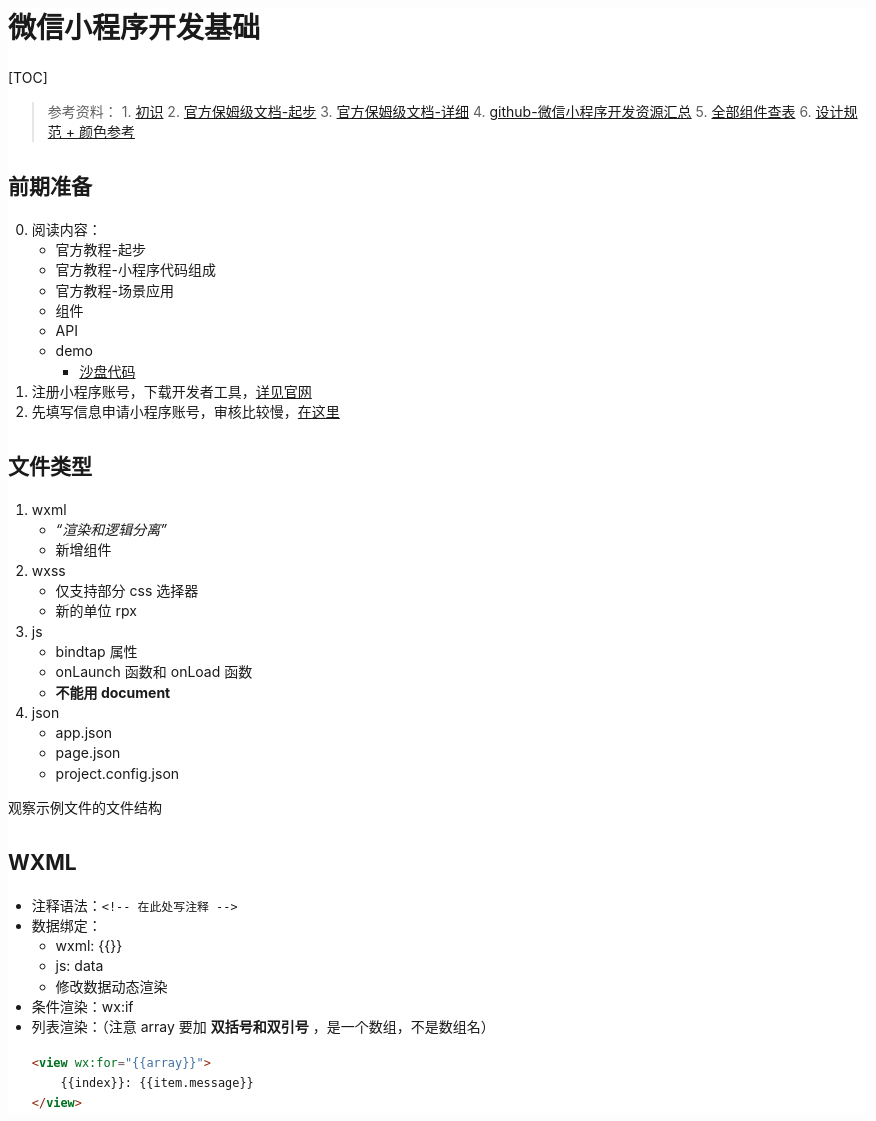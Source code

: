 # 微信小程序开发基础

[TOC]

> 参考资料：
    1. [初识](https://zhuanlan.zhihu.com/p/126343047)
    2. [官方保姆级文档-起步](https://developers.weixin.qq.com/miniprogram/dev/framework/quickstart/)
    3. [官方保姆级文档-详细](https://developers.weixin.qq.com/ebook?action=get_post_info&docid=000ee2c29d4f805b0086a37a254c0a)
    4. [github-微信小程序开发资源汇总](https://github.com/justjavac/awesome-wechat-weapp)
    5. [全部组件查表](https://developers.weixin.qq.com/miniprogram/dev/component)
    6. [设计规范 + 颜色参考](https://developers.weixin.qq.com/miniprogram/design/)

## 前期准备

0. 阅读内容：
    - 官方教程-起步
    - 官方教程-小程序代码组成
    - 官方教程-场景应用
    - 组件
    - API
    - demo
        - [沙盘代码](https://blog.csdn.net/ws19900201/article/details/103526113)
1. 注册小程序账号，下载开发者工具，[详见官网](https://developers.weixin.qq.com/community/develop/article/doc/000c2630cfca80f9489c8758758c13)
2. 先填写信息申请小程序账号，审核比较慢，[在这里](https://mp.weixin.qq.com/wxamp/home/guide?token=1614716487&lang=zh_CN)

## 文件类型

1. wxml
    - *“渲染和逻辑分离”*
    - 新增组件
2. wxss
    - 仅支持部分 css 选择器
    - 新的单位 rpx
3. js
    - bindtap 属性
    - onLaunch 函数和 onLoad 函数
    - **不能用 document**
4. json
    - app.json
    - page.json
    - project.config.json

观察示例文件的文件结构


## WXML


- 注释语法：`<!-- 在此处写注释 -->`
- 数据绑定：
    - wxml: {{}}
    - js: data
    - 修改数据动态渲染
- 条件渲染：wx:if
- 列表渲染：（注意 array 要加 **双括号和双引号** ，是一个数组，不是数组名）
    ```html
    <view wx:for="{{array}}">
        {{index}}: {{item.message}}
    </view>
    ```
